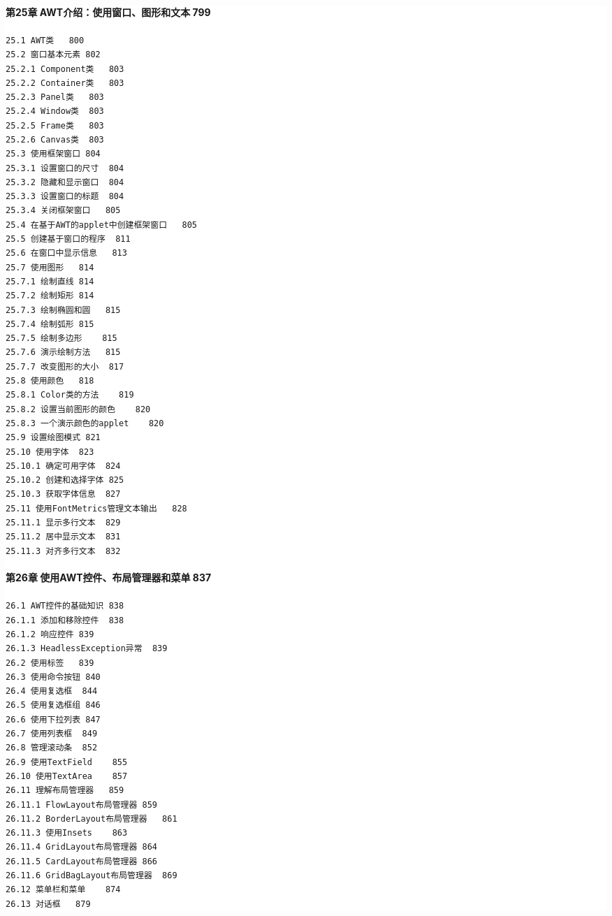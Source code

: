 #### 第25章 AWT介绍：使用窗口、图形和文本	799 

	25.1 AWT类	800 
	25.2 窗口基本元素	802 
	25.2.1 Component类	803 
	25.2.2 Container类	803 
	25.2.3 Panel类	803 
	25.2.4 Window类	803 
	25.2.5 Frame类	803 
	25.2.6 Canvas类	803 
	25.3 使用框架窗口	804 
	25.3.1 设置窗口的尺寸	804 
	25.3.2 隐藏和显示窗口	804 
	25.3.3 设置窗口的标题	804 
	25.3.4 关闭框架窗口	805 
	25.4 在基于AWT的applet中创建框架窗口	805 
	25.5 创建基于窗口的程序	811 
	25.6 在窗口中显示信息	813 
	25.7 使用图形	814 
	25.7.1 绘制直线	814 
	25.7.2 绘制矩形	814 
	25.7.3 绘制椭圆和圆	815 
	25.7.4 绘制弧形	815 
	25.7.5 绘制多边形	815 
	25.7.6 演示绘制方法	815 
	25.7.7 改变图形的大小	817 
	25.8 使用颜色	818 
	25.8.1 Color类的方法	819 
	25.8.2 设置当前图形的颜色	820 
	25.8.3 一个演示颜色的applet	820 
	25.9 设置绘图模式	821 
	25.10 使用字体	823 
	25.10.1 确定可用字体	824 
	25.10.2 创建和选择字体	825 
	25.10.3 获取字体信息	827 
	25.11 使用FontMetrics管理文本输出	828 
	25.11.1 显示多行文本	829 
	25.11.2 居中显示文本	831 
	25.11.3 对齐多行文本	832 

#### 第26章 使用AWT控件、布局管理器和菜单	837 

	26.1 AWT控件的基础知识	838 
	26.1.1 添加和移除控件	838 
	26.1.2 响应控件	839 
	26.1.3 HeadlessException异常	839 
	26.2 使用标签	839 
	26.3 使用命令按钮	840 
	26.4 使用复选框	844 
	26.5 使用复选框组	846 
	26.6 使用下拉列表	847 
	26.7 使用列表框	849 
	26.8 管理滚动条	852 
	26.9 使用TextField	855 
	26.10 使用TextArea	857 
	26.11 理解布局管理器	859 
	26.11.1 FlowLayout布局管理器	859 
	26.11.2 BorderLayout布局管理器	861 
	26.11.3 使用Insets	863 
	26.11.4 GridLayout布局管理器	864 
	26.11.5 CardLayout布局管理器	866 
	26.11.6 GridBagLayout布局管理器	869 
	26.12 菜单栏和菜单	874 
	26.13 对话框	879 